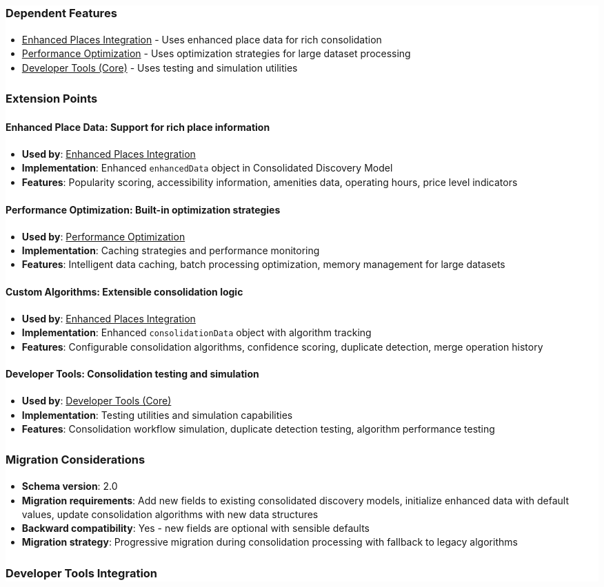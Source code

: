 ### Dependent Features

- [Enhanced Places Integration](../tier-3-enhancement/enhanced-places-integration/design.md) - Uses enhanced place data for rich consolidation
- [Performance Optimization](../tier-3-enhancement/performance-optimization/design.md) - Uses optimization strategies for large dataset processing
- [Developer Tools (Core)](../tier-2-important/developer-tools-core/design.md) - Uses testing and simulation utilities

### Extension Points

#### **Enhanced Place Data**: Support for rich place information
- **Used by**: [Enhanced Places Integration](../tier-3-enhancement/enhanced-places-integration/design.md)
- **Implementation**: Enhanced `enhancedData` object in Consolidated Discovery Model
- **Features**: Popularity scoring, accessibility information, amenities data, operating hours, price level indicators

#### **Performance Optimization**: Built-in optimization strategies
- **Used by**: [Performance Optimization](../tier-3-enhancement/performance-optimization/design.md)
- **Implementation**: Caching strategies and performance monitoring
- **Features**: Intelligent data caching, batch processing optimization, memory management for large datasets

#### **Custom Algorithms**: Extensible consolidation logic
- **Used by**: [Enhanced Places Integration](../tier-3-enhancement/enhanced-places-integration/design.md)
- **Implementation**: Enhanced `consolidationData` object with algorithm tracking
- **Features**: Configurable consolidation algorithms, confidence scoring, duplicate detection, merge operation history

#### **Developer Tools**: Consolidation testing and simulation
- **Used by**: [Developer Tools (Core)](../tier-2-important/developer-tools-core/design.md)
- **Implementation**: Testing utilities and simulation capabilities
- **Features**: Consolidation workflow simulation, duplicate detection testing, algorithm performance testing

### Migration Considerations

- **Schema version**: 2.0
- **Migration requirements**: Add new fields to existing consolidated discovery models, initialize enhanced data with default values, update consolidation algorithms with new data structures
- **Backward compatibility**: Yes - new fields are optional with sensible defaults
- **Migration strategy**: Progressive migration during consolidation processing with fallback to legacy algorithms

### Developer Tools Integration
